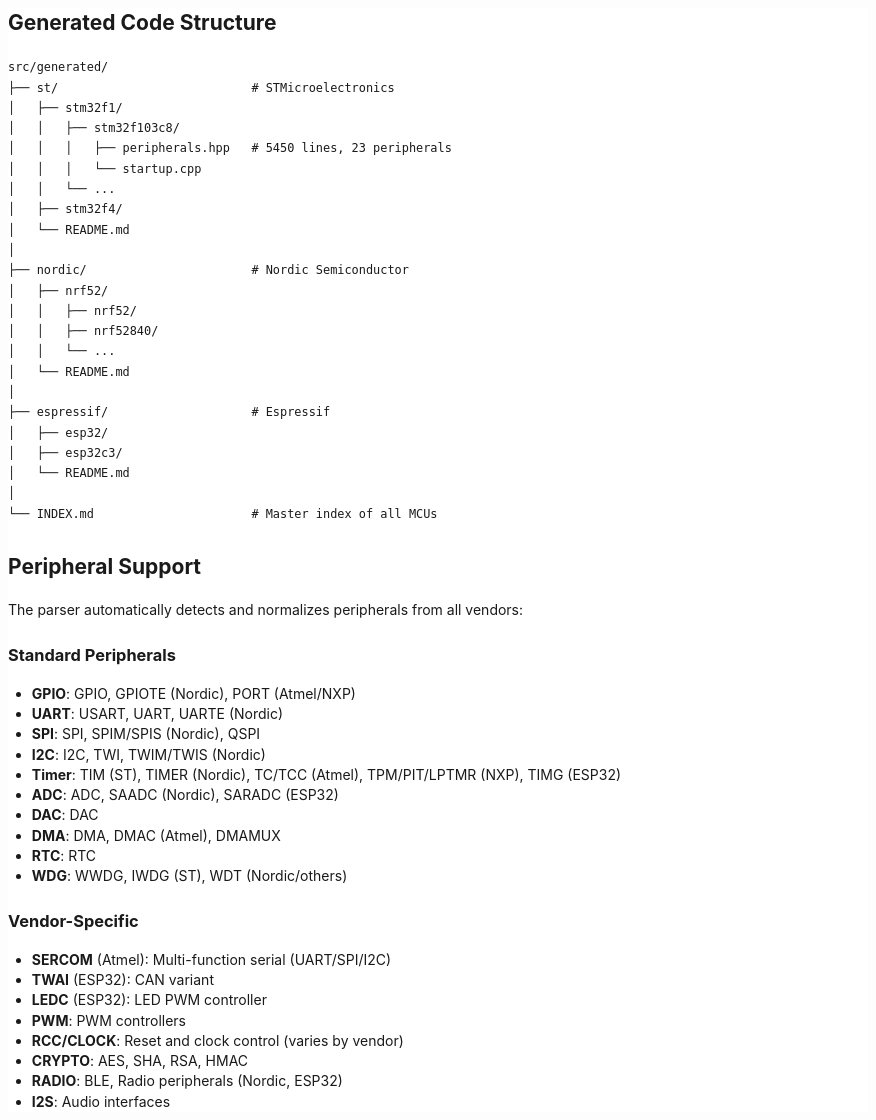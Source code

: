 ## Generated Code Structure

```
src/generated/
├── st/                           # STMicroelectronics
│   ├── stm32f1/
│   │   ├── stm32f103c8/
│   │   │   ├── peripherals.hpp   # 5450 lines, 23 peripherals
│   │   │   └── startup.cpp
│   │   └── ...
│   ├── stm32f4/
│   └── README.md
│
├── nordic/                       # Nordic Semiconductor
│   ├── nrf52/
│   │   ├── nrf52/
│   │   ├── nrf52840/
│   │   └── ...
│   └── README.md
│
├── espressif/                    # Espressif
│   ├── esp32/
│   ├── esp32c3/
│   └── README.md
│
└── INDEX.md                      # Master index of all MCUs
```

## Peripheral Support

The parser automatically detects and normalizes peripherals from all vendors:

### Standard Peripherals
- **GPIO**: GPIO, GPIOTE (Nordic), PORT (Atmel/NXP)
- **UART**: USART, UART, UARTE (Nordic)
- **SPI**: SPI, SPIM/SPIS (Nordic), QSPI
- **I2C**: I2C, TWI, TWIM/TWIS (Nordic)
- **Timer**: TIM (ST), TIMER (Nordic), TC/TCC (Atmel), TPM/PIT/LPTMR (NXP), TIMG (ESP32)
- **ADC**: ADC, SAADC (Nordic), SARADC (ESP32)
- **DAC**: DAC
- **DMA**: DMA, DMAC (Atmel), DMAMUX
- **RTC**: RTC
- **WDG**: WWDG, IWDG (ST), WDT (Nordic/others)

### Vendor-Specific
- **SERCOM** (Atmel): Multi-function serial (UART/SPI/I2C)
- **TWAI** (ESP32): CAN variant
- **LEDC** (ESP32): LED PWM controller
- **PWM**: PWM controllers
- **RCC/CLOCK**: Reset and clock control (varies by vendor)
- **CRYPTO**: AES, SHA, RSA, HMAC
- **RADIO**: BLE, Radio peripherals (Nordic, ESP32)
- **I2S**: Audio interfaces
